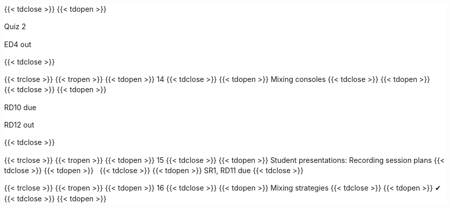{{< tdclose >}}
{{< tdopen >}}


Quiz 2

ED4 out


{{< tdclose >}}

{{< trclose >}}
{{< tropen >}}
{{< tdopen >}}
14
{{< tdclose >}}
{{< tdopen >}}
Mixing consoles
{{< tdclose >}}
{{< tdopen >}}
 
{{< tdclose >}}
{{< tdopen >}}


RD10 due

RD12 out


{{< tdclose >}}

{{< trclose >}}
{{< tropen >}}
{{< tdopen >}}
15
{{< tdclose >}}
{{< tdopen >}}
Student presentations: Recording session plans
{{< tdclose >}}
{{< tdopen >}}
 
{{< tdclose >}}
{{< tdopen >}}
SR1, RD11 due
{{< tdclose >}}

{{< trclose >}}
{{< tropen >}}
{{< tdopen >}}
16
{{< tdclose >}}
{{< tdopen >}}
Mixing strategies
{{< tdclose >}}
{{< tdopen >}}
✔
{{< tdclose >}}
{{< tdopen >}}
